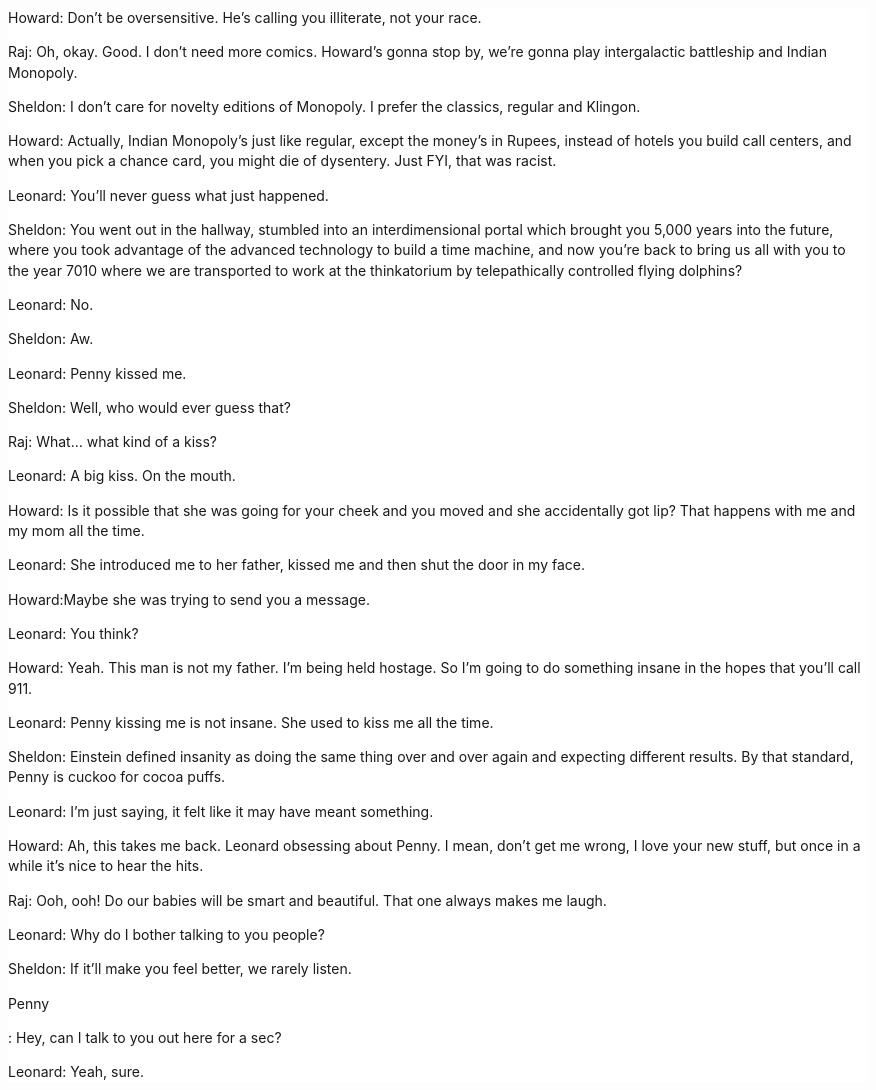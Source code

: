 Howard: Don’t be oversensitive. He’s calling you illiterate, not your race.

Raj: Oh, okay. Good. I don’t need more comics. Howard’s gonna stop by, we’re gonna play intergalactic battleship and Indian Monopoly.

Sheldon: I don’t care for novelty editions of Monopoly. I prefer the classics, regular and Klingon.

Howard: Actually, Indian Monopoly’s just like regular, except the money’s in Rupees, instead of hotels you build call centers, and when you pick a chance card, you might die of dysentery. Just FYI, that was racist.

Leonard: You’ll never guess what just happened.

Sheldon: You went out in the hallway, stumbled into an interdimensional portal which brought you 5,000 years into the future, where you took advantage of the advanced technology to build a time machine, and now you’re back to bring us all with you to the year 7010 where we are transported to work at the thinkatorium by telepathically controlled flying dolphins?

Leonard: No.

Sheldon: Aw.

Leonard: Penny kissed me.

Sheldon: Well, who would ever guess that?

Raj: What… what kind of a kiss?

Leonard: A big kiss. On the mouth.

Howard: Is it possible that she was going for your cheek and you moved and she accidentally got lip? That happens with me and my mom all the time.

Leonard: She introduced me to her father, kissed me and then shut the door in my face.

Howard:Maybe she was trying to send you a message.

Leonard: You think?

Howard: Yeah. This man is not my father. I’m being held hostage. So I’m going to do something insane in the hopes that you’ll call 911.

Leonard: Penny kissing me is not insane. She used to kiss me all the time.

Sheldon: Einstein defined insanity as doing the same thing over and over again and expecting different results. By that standard, Penny is cuckoo for cocoa puffs.

Leonard: I’m just saying, it felt like it may have meant something.

Howard: Ah, this takes me back. Leonard obsessing about Penny. I mean, don’t get me wrong, I love your new stuff, but once in a while it’s nice to hear the hits.

Raj: Ooh, ooh! Do our babies will be smart and beautiful. That one always makes me laugh.

Leonard: Why do I bother talking to you people?

Sheldon: If it’ll make you feel better, we rarely listen.

Penny 

: Hey, can I talk to you out here for a sec?

Leonard: Yeah, sure.
